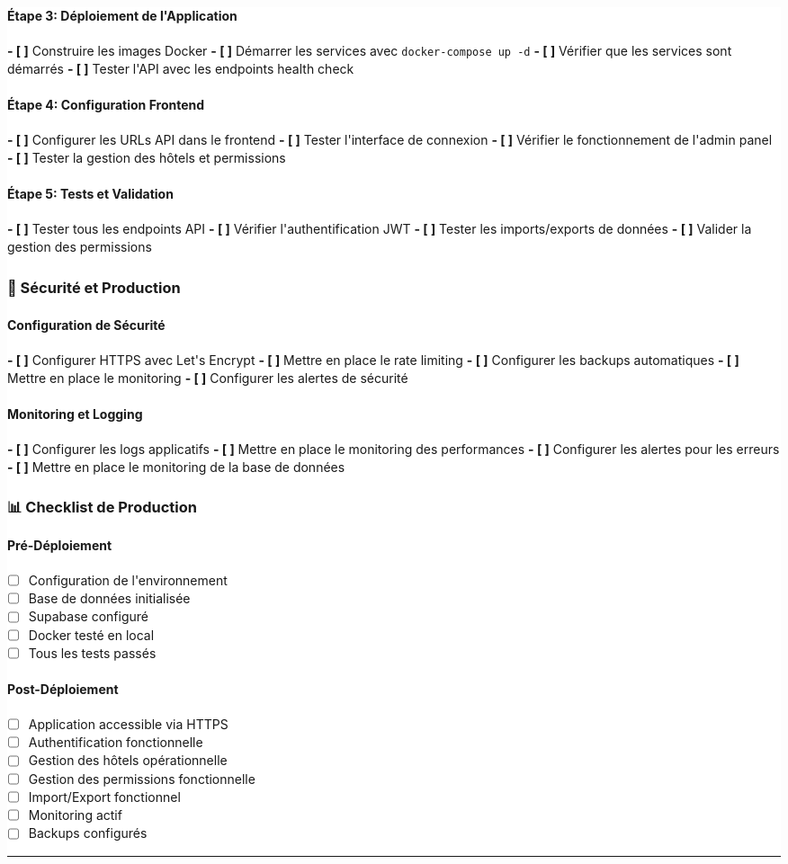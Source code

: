#### Étape 3: Déploiement de l'Application
**- [ ]** Construire les images Docker
**- [ ]** Démarrer les services avec `docker-compose up -d`
**- [ ]** Vérifier que les services sont démarrés
**- [ ]** Tester l'API avec les endpoints health check

#### Étape 4: Configuration Frontend
**- [ ]** Configurer les URLs API dans le frontend
**- [ ]** Tester l'interface de connexion
**- [ ]** Vérifier le fonctionnement de l'admin panel
**- [ ]** Tester la gestion des hôtels et permissions

#### Étape 5: Tests et Validation
**- [ ]** Tester tous les endpoints API
**- [ ]** Vérifier l'authentification JWT
**- [ ]** Tester les imports/exports de données
**- [ ]** Valider la gestion des permissions

### 🔐 Sécurité et Production

#### Configuration de Sécurité
**- [ ]** Configurer HTTPS avec Let's Encrypt
**- [ ]** Mettre en place le rate limiting
**- [ ]** Configurer les backups automatiques
**- [ ]** Mettre en place le monitoring
**- [ ]** Configurer les alertes de sécurité

#### Monitoring et Logging
**- [ ]** Configurer les logs applicatifs
**- [ ]** Mettre en place le monitoring des performances
**- [ ]** Configurer les alertes pour les erreurs
**- [ ]** Mettre en place le monitoring de la base de données

### 📊 Checklist de Production

#### Pré-Déploiement
- [ ] Configuration de l'environnement
- [ ] Base de données initialisée
- [ ] Supabase configuré
- [ ] Docker testé en local
- [ ] Tous les tests passés

#### Post-Déploiement
- [ ] Application accessible via HTTPS
- [ ] Authentification fonctionnelle
- [ ] Gestion des hôtels opérationnelle
- [ ] Gestion des permissions fonctionnelle
- [ ] Import/Export fonctionnel
- [ ] Monitoring actif
- [ ] Backups configurés

---